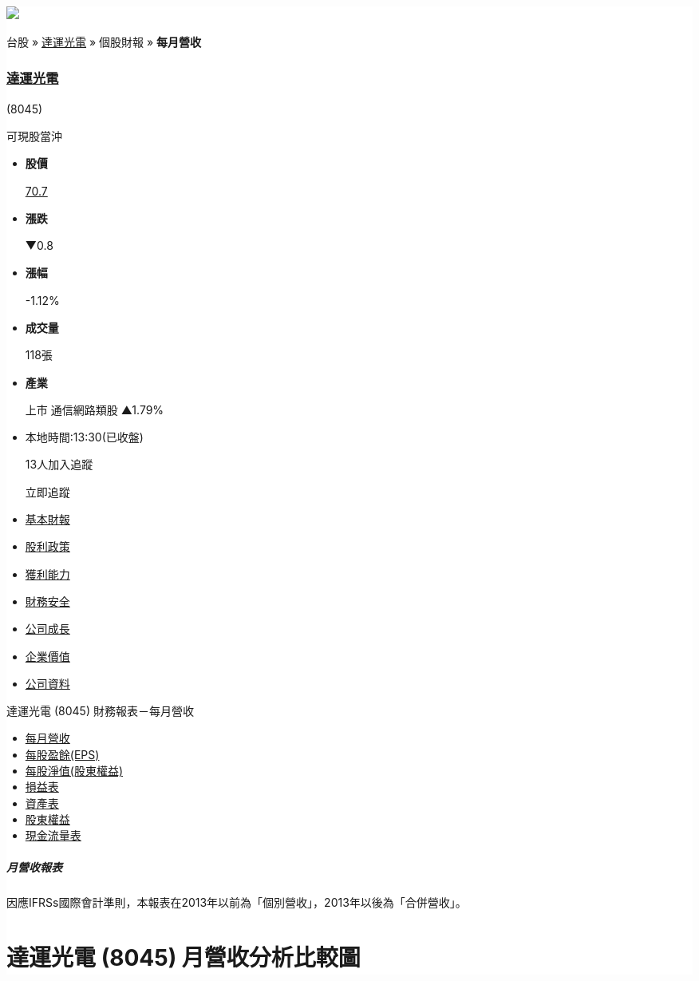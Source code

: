 ![](https://histock.tw/images/icons/hireport.png)

台股 » [達運光電](/stock/8045) » 個股財報 » **每月營收**

### [達運光電](/stock/8045)

(8045)

可現股當沖

* **股價**  

  [70.7](/stock/8045)
* **漲跌**  

  ▼0.8
* **漲幅**  

  -1.12%
* **成交量**  

  118張
* **產業**  

  上市 通信網路類股
  ▲1.79%
* 本地時間:13:30(已收盤)

  13人加入追蹤

  立即追蹤

* [基本財報](/stock/8045/財務報表)
* [股利政策](/stock/8045/除權除息)
* [獲利能力](/stock/8045/利潤比率)
* [財務安全](/stock/8045/負債佔資產比)
* [公司成長](/stock/8045/毛利成長率)
* [企業價值](/stock/8045/本益比)
* [公司資料](/stock/8045/公司資料)

達運光電 (8045) 財務報表－每月營收

* [每月營收](/stock/8045/每月營收)
* [每股盈餘(EPS)](/stock/8045/每股盈餘)
* [每股淨值(股東權益)](/stock/8045/每股淨值)
* [損益表](/stock/8045/損益表)
* [資產表](/stock/8045/資產表)
* [股東權益](/stock/8045/股東權益)
* [現金流量表](/stock/8045/現金流量表)

##### 月營收報表

因應IFRSs國際會計準則，本報表在2013年以前為「個別營收」，2013年以後為「合併營收」。

# 達運光電 (8045) 月營收分析比較圖
